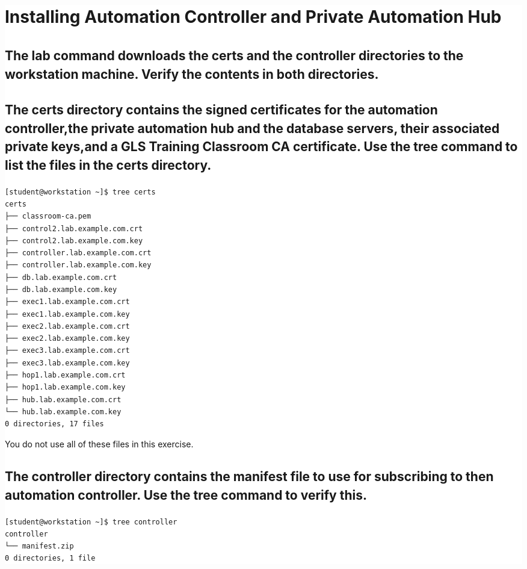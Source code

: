 

# Installing Automation Controller and Private Automation Hub

## The lab command downloads the certs and the controller directories to the workstation machine. Verify the contents in both directories. 


## The certs directory contains the signed certificates for the automation controller,the private automation hub and the database servers, their associated private keys,and a GLS Training Classroom CA certificate. Use the tree command to list the files in the certs directory. 

```bash
[student@workstation ~]$ tree certs
certs
├── classroom-ca.pem
├── control2.lab.example.com.crt
├── control2.lab.example.com.key
├── controller.lab.example.com.crt
├── controller.lab.example.com.key
├── db.lab.example.com.crt
├── db.lab.example.com.key
├── exec1.lab.example.com.crt
├── exec1.lab.example.com.key
├── exec2.lab.example.com.crt
├── exec2.lab.example.com.key
├── exec3.lab.example.com.crt
├── exec3.lab.example.com.key
├── hop1.lab.example.com.crt
├── hop1.lab.example.com.key
├── hub.lab.example.com.crt
└── hub.lab.example.com.key
0 directories, 17 files


```


You do not use all of these files in this exercise. 

## The controller directory contains the manifest file to use for subscribing to then automation controller. Use the tree command to verify this. 

```bash
[student@workstation ~]$ tree controller
controller
└── manifest.zip
0 directories, 1 file 


```
